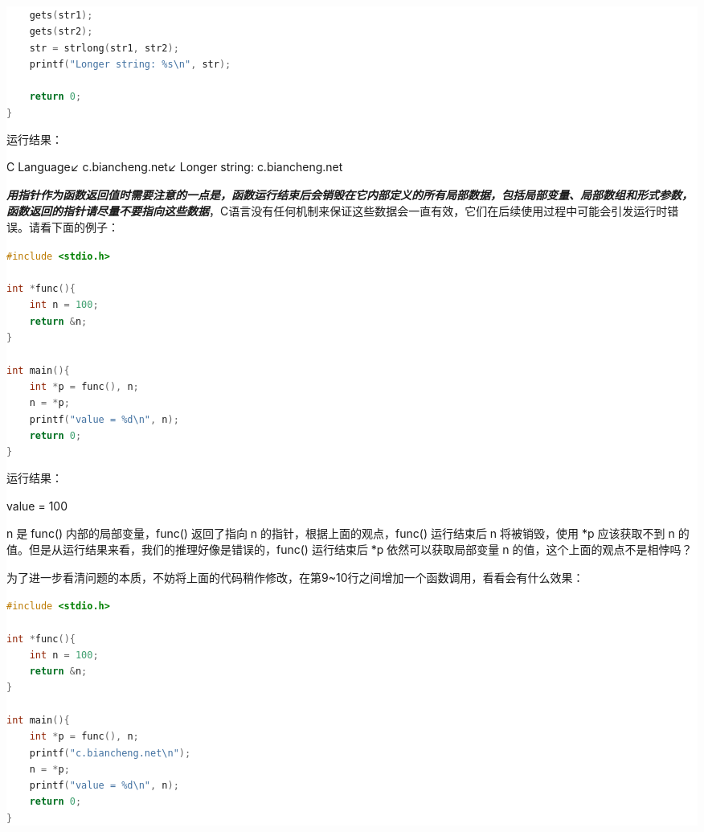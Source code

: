 ```c
    gets(str1);
    gets(str2);
    str = strlong(str1, str2);
    printf("Longer string: %s\n", str);

    return 0;
}
```

运行结果：

C Language↙
c.biancheng.net↙
Longer string: c.biancheng.net

***用指针作为函数返回值时需要注意的一点是，函数运行结束后会销毁在它内部定义的所有局部数据，包括局部变量、局部数组和形式参数，函数返回的指针请尽量不要指向这些数据***，C语言没有任何机制来保证这些数据会一直有效，它们在后续使用过程中可能会引发运行时错误。请看下面的例子：

```c
#include <stdio.h>

int *func(){
    int n = 100;
    return &n;
}

int main(){
    int *p = func(), n;
    n = *p;
    printf("value = %d\n", n);
    return 0;
}
```

运行结果：

value = 100

n 是 func() 内部的局部变量，func() 返回了指向 n 的指针，根据上面的观点，func() 运行结束后 n 将被销毁，使用 *p 应该获取不到 n 的值。但是从运行结果来看，我们的推理好像是错误的，func() 运行结束后 *p 依然可以获取局部变量 n 的值，这个上面的观点不是相悖吗？

为了进一步看清问题的本质，不妨将上面的代码稍作修改，在第9~10行之间增加一个函数调用，看看会有什么效果：

```c
#include <stdio.h>

int *func(){
    int n = 100;
    return &n;
}

int main(){
    int *p = func(), n;
    printf("c.biancheng.net\n");
    n = *p;
    printf("value = %d\n", n);
    return 0;
}
```
